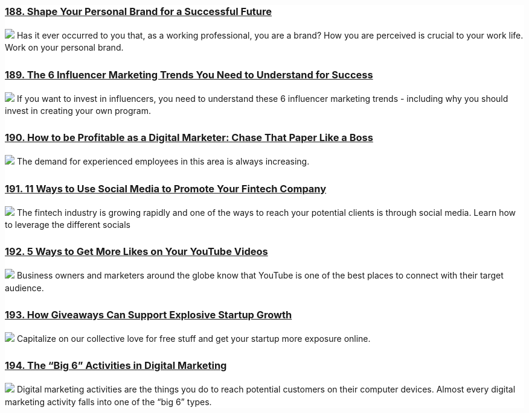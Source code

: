 ### [188. Shape Your Personal Brand for a Successful Future](https://hackernoon.com/shape-your-personal-brand-for-a-successful-future-v64h31zj)
![](https://cdn.hackernoon.com/images/fLkegRBsPUbS1klj5UOm0BgFRPl2-a72d3epb.jpeg)
Has it ever occurred to you that, as a working professional, you are a brand? How you are perceived is crucial to your work life. Work on your personal brand.

### [189. The 6 Influencer Marketing Trends You Need to Understand for Success](https://hackernoon.com/the-6-influencer-marketing-trends-you-need-to-understand-for-success-4t1l35sk)
![](https://cdn.hackernoon.com/images/tIwJk4lLjfVofnF1xlUzkLcABwx2-gunj35l7.jpeg)
If you want to invest in influencers, you need to understand these 6 influencer marketing trends - including why you should invest in creating your own program.

### [190. How to be Profitable as a Digital Marketer: Chase That Paper Like a Boss](https://hackernoon.com/how-to-be-profitable-as-a-digital-marketer-chase-that-paper-like-a-boss)
![](https://cdn.hackernoon.com/images/M6G22rxQzLTqx37eMqcSVG1Ybvj2-8303oj3.jpeg)
The demand for experienced employees in this area is always increasing.

### [191. 11 Ways to Use Social Media to Promote Your Fintech Company](https://hackernoon.com/11-ways-to-use-social-media-to-promote-your-fintech-company)
![](https://cdn.hackernoon.com/images/xcJH2Jj8ToTbrth0H3OVp7Snh1z2-4ib33t2.png)
The fintech industry is growing rapidly and one of the ways to reach your potential clients is through social media. Learn how to leverage the different socials

### [192. 5 Ways to Get More Likes on Your YouTube Videos](https://hackernoon.com/5-ways-to-get-more-likes-on-your-youtube-videos-w522357m)
![](https://cdn.hackernoon.com/images/q44saPpzlJZ2rVoCgXZvNdemttI2-dzc035ac.jpeg)
Business owners and marketers around the globe know that YouTube is one of the best places to connect with their target audience.

### [193. How Giveaways Can Support Explosive Startup Growth](https://hackernoon.com/how-giveaways-can-support-explosive-startup-growth-ti3f33nm)
![](https://cdn.hackernoon.com/images/HrzvBX6xNSVZBKImURJl23sRwcQ2-191c33w6.jpeg)
Capitalize on our collective love for free stuff and get your startup more exposure online.

### [194. The “Big 6” Activities in Digital Marketing](https://hackernoon.com/the-big-6-activities-in-digital-marketing-4wr32ch)
![](https://cdn.hackernoon.com/drafts/ge12432ld.png)
Digital marketing activities are the things you do to reach potential customers on their computer devices. Almost every digital marketing activity falls into one of the “big 6” types.
